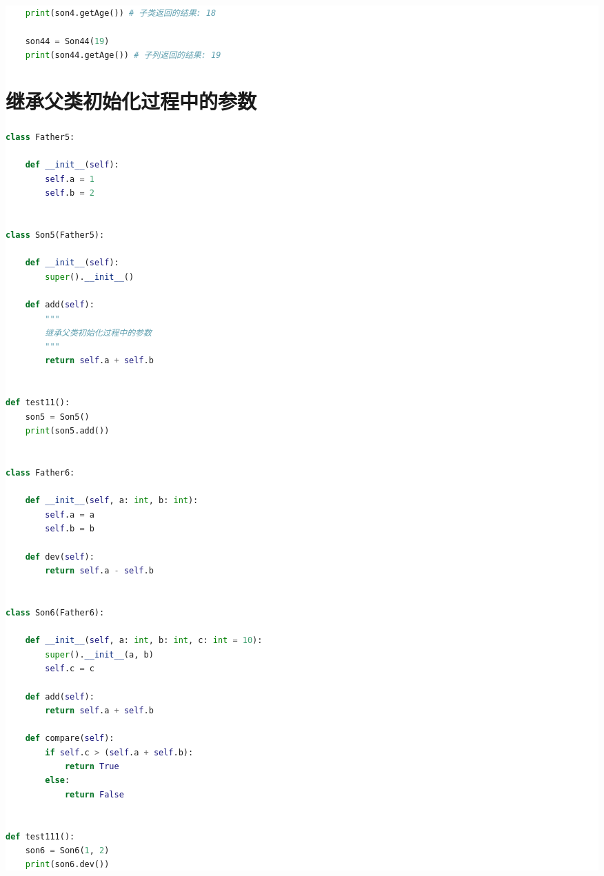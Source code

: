 ```python
    print(son4.getAge()) # 子类返回的结果: 18

    son44 = Son44(19)
    print(son44.getAge()) # 子列返回的结果: 19
```


# 继承父类初始化过程中的参数

```python
class Father5:

    def __init__(self):
        self.a = 1
        self.b = 2
    

class Son5(Father5):

    def __init__(self):
        super().__init__()

    def add(self):
        """
        继承父类初始化过程中的参数
        """
        return self.a + self.b


def test11():
    son5 = Son5()
    print(son5.add())


class Father6:

    def __init__(self, a: int, b: int):
        self.a = a
        self.b = b
    
    def dev(self):
        return self.a - self.b


class Son6(Father6):

    def __init__(self, a: int, b: int, c: int = 10):
        super().__init__(a, b)
        self.c = c

    def add(self):
        return self.a + self.b

    def compare(self):
        if self.c > (self.a + self.b):
            return True
        else:
            return False


def test111():
    son6 = Son6(1, 2)
    print(son6.dev())
```